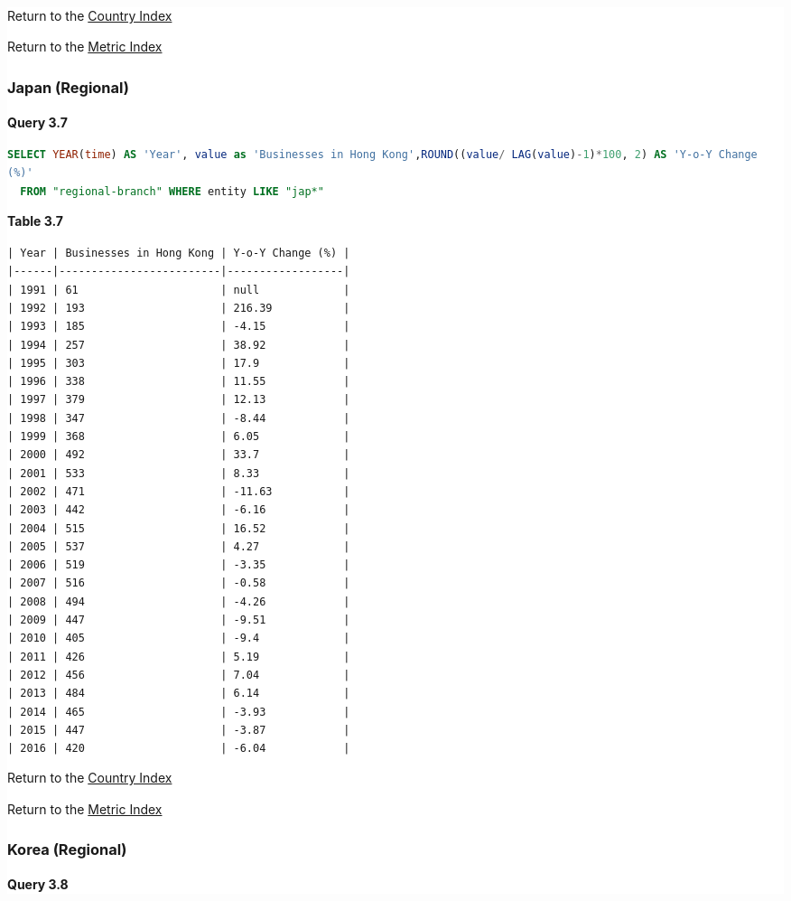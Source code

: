 Return to the [Country Index](#country-index-(regional))

Return to the [Metric Index](#metric-index)

### Japan (Regional)

**Query 3.7**

```sql
SELECT YEAR(time) AS 'Year', value as 'Businesses in Hong Kong',ROUND((value/ LAG(value)-1)*100, 2) AS 'Y-o-Y Change (%)'
  FROM "regional-branch" WHERE entity LIKE "jap*"
```

**Table 3.7**

```ls
| Year | Businesses in Hong Kong | Y-o-Y Change (%) | 
|------|-------------------------|------------------| 
| 1991 | 61                      | null             | 
| 1992 | 193                     | 216.39           | 
| 1993 | 185                     | -4.15            | 
| 1994 | 257                     | 38.92            | 
| 1995 | 303                     | 17.9             | 
| 1996 | 338                     | 11.55            | 
| 1997 | 379                     | 12.13            | 
| 1998 | 347                     | -8.44            | 
| 1999 | 368                     | 6.05             | 
| 2000 | 492                     | 33.7             | 
| 2001 | 533                     | 8.33             | 
| 2002 | 471                     | -11.63           | 
| 2003 | 442                     | -6.16            | 
| 2004 | 515                     | 16.52            | 
| 2005 | 537                     | 4.27             | 
| 2006 | 519                     | -3.35            | 
| 2007 | 516                     | -0.58            | 
| 2008 | 494                     | -4.26            | 
| 2009 | 447                     | -9.51            | 
| 2010 | 405                     | -9.4             | 
| 2011 | 426                     | 5.19             | 
| 2012 | 456                     | 7.04             | 
| 2013 | 484                     | 6.14             | 
| 2014 | 465                     | -3.93            | 
| 2015 | 447                     | -3.87            | 
| 2016 | 420                     | -6.04            | 
```

Return to the [Country Index](#country-index-(regional))

Return to the [Metric Index](#metric-index)

### Korea (Regional)

**Query 3.8**
